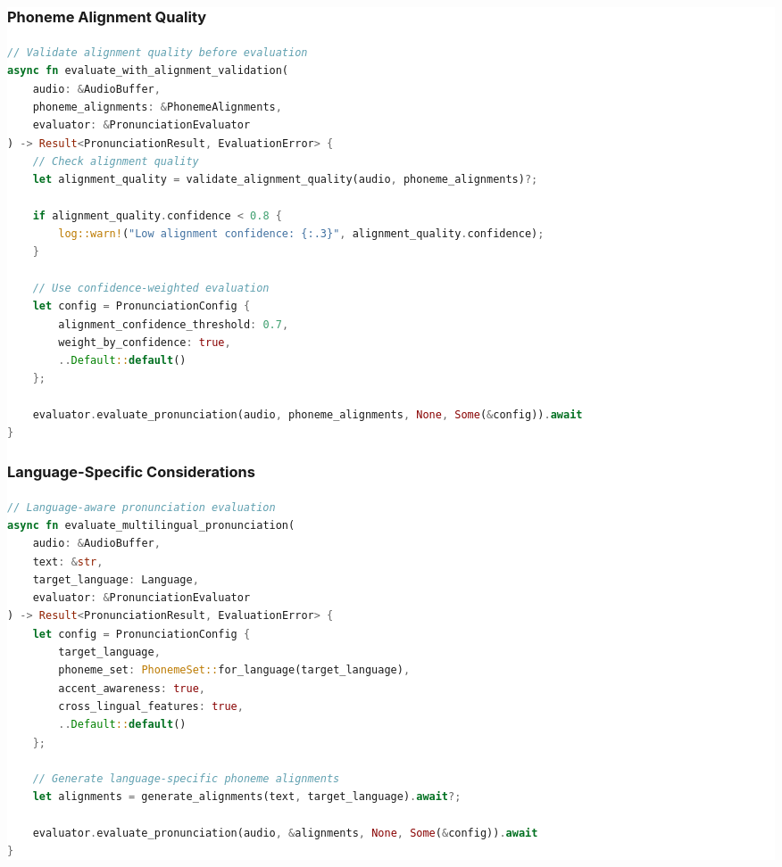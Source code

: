 ### Phoneme Alignment Quality

```rust
// Validate alignment quality before evaluation
async fn evaluate_with_alignment_validation(
    audio: &AudioBuffer,
    phoneme_alignments: &PhonemeAlignments,
    evaluator: &PronunciationEvaluator
) -> Result<PronunciationResult, EvaluationError> {
    // Check alignment quality
    let alignment_quality = validate_alignment_quality(audio, phoneme_alignments)?;
    
    if alignment_quality.confidence < 0.8 {
        log::warn!("Low alignment confidence: {:.3}", alignment_quality.confidence);
    }
    
    // Use confidence-weighted evaluation
    let config = PronunciationConfig {
        alignment_confidence_threshold: 0.7,
        weight_by_confidence: true,
        ..Default::default()
    };
    
    evaluator.evaluate_pronunciation(audio, phoneme_alignments, None, Some(&config)).await
}
```

### Language-Specific Considerations

```rust
// Language-aware pronunciation evaluation
async fn evaluate_multilingual_pronunciation(
    audio: &AudioBuffer,
    text: &str,
    target_language: Language,
    evaluator: &PronunciationEvaluator
) -> Result<PronunciationResult, EvaluationError> {
    let config = PronunciationConfig {
        target_language,
        phoneme_set: PhonemeSet::for_language(target_language),
        accent_awareness: true,
        cross_lingual_features: true,
        ..Default::default()
    };
    
    // Generate language-specific phoneme alignments
    let alignments = generate_alignments(text, target_language).await?;
    
    evaluator.evaluate_pronunciation(audio, &alignments, None, Some(&config)).await
}
```
